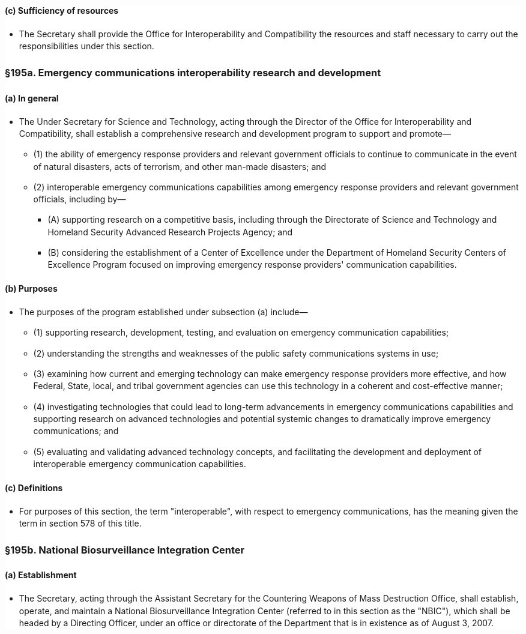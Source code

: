 #### (c) Sufficiency of resources
* The Secretary shall provide the Office for Interoperability and Compatibility the resources and staff necessary to carry out the responsibilities under this section.

### §195a. Emergency communications interoperability research and development
#### (a) In general
* The Under Secretary for Science and Technology, acting through the Director of the Office for Interoperability and Compatibility, shall establish a comprehensive research and development program to support and promote—

  * (1) the ability of emergency response providers and relevant government officials to continue to communicate in the event of natural disasters, acts of terrorism, and other man-made disasters; and

  * (2) interoperable emergency communications capabilities among emergency response providers and relevant government officials, including by—

    * (A) supporting research on a competitive basis, including through the Directorate of Science and Technology and Homeland Security Advanced Research Projects Agency; and

    * (B) considering the establishment of a Center of Excellence under the Department of Homeland Security Centers of Excellence Program focused on improving emergency response providers' communication capabilities.

#### (b) Purposes
* The purposes of the program established under subsection (a) include—

  * (1) supporting research, development, testing, and evaluation on emergency communication capabilities;

  * (2) understanding the strengths and weaknesses of the public safety communications systems in use;

  * (3) examining how current and emerging technology can make emergency response providers more effective, and how Federal, State, local, and tribal government agencies can use this technology in a coherent and cost-effective manner;

  * (4) investigating technologies that could lead to long-term advancements in emergency communications capabilities and supporting research on advanced technologies and potential systemic changes to dramatically improve emergency communications; and

  * (5) evaluating and validating advanced technology concepts, and facilitating the development and deployment of interoperable emergency communication capabilities.

#### (c) Definitions
* For purposes of this section, the term "interoperable", with respect to emergency communications, has the meaning given the term in section 578 of this title.

### §195b. National Biosurveillance Integration Center
#### (a) Establishment
* The Secretary, acting through the Assistant Secretary for the Countering Weapons of Mass Destruction Office, shall establish, operate, and maintain a National Biosurveillance Integration Center (referred to in this section as the "NBIC"), which shall be headed by a Directing Officer, under an office or directorate of the Department that is in existence as of August 3, 2007.
